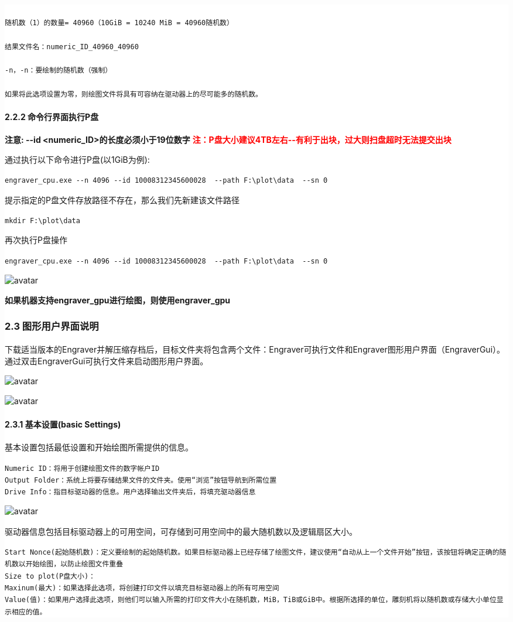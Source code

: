```

随机数（1）的数量= 40960（10GiB = 10240 MiB = 40960随机数）

结果文件名：numeric_ID_40960_40960

-n，-n：要绘制的随机数（强制）

如果将此选项设置为零，则绘图文件将具有可容纳在驱动器上的尽可能多的随机数。
```
#### 2.2.2 命令行界面执行P盘

**注意: --id <numeric_ID>的长度必须小于19位数字**
<font color = red>**注：P盘大小建议4TB左右--有利于出块，过大则扫盘超时无法提交出块**</font>

通过执行以下命令进行P盘(以1GiB为例):
```
engraver_cpu.exe --n 4096 --id 10008312345600028  --path F:\plot\data  --sn 0
```
提示指定的P盘文件存放路径不存在，那么我们先新建该文件路径
```
mkdir F:\plot\data
```
再次执行P盘操作
```
engraver_cpu.exe --n 4096 --id 10008312345600028  --path F:\plot\data  --sn 0
```
![avatar](https://cdn.jsdelivr.net/gh/IPSE-TEAM/ipse-core@ipse/document/ipse_img/plot_win_img/cmd_start_plotting.png) 

**如果机器支持engraver_gpu进行绘图，则使用engraver_gpu**



### 2.3 图形用户界面说明
下载适当版本的Engraver并解压缩存档后，目标文件夹将包含两个文件：Engraver可执行文件和Engraver图形用户界面（EngraverGui）。通过双击EngraverGui可执行文件来启动图形用户界面。

![avatar](https://cdn.jsdelivr.net/gh/IPSE-TEAM/ipse-core@ipse/document/ipse_img/plot_win_img/plot_dir.png) 

![avatar](https://cdn.jsdelivr.net/gh/IPSE-TEAM/ipse-core@ipse/document/ipse_img/plot_win_img/GUI_homepage.png) 

#### 2.3.1 基本设置(basic Settings)

基本设置包括最低设置和开始绘图所需提供的信息。
```
Numeric ID：将用于创建绘图文件的数字帐户ID
Output Folder：系统上将要存储结果文件的文件夹。使用“浏览”按钮导航到所需位置
Drive Info：指目标驱动器的信息。用户选择输出文件夹后，将填充驱动器信息
```
![avatar](https://cdn.jsdelivr.net/gh/IPSE-TEAM/ipse-core@ipse/document/ipse_img/plot_win_img/basic_Settings.png) 

驱动器信息包括目标驱动器上的可用空间，可存储到可用空间中的最大随机数以及逻辑扇区大小。
```
Start Nonce(起始随机数)：定义要绘制的起始随机数。如果目标驱动器上已经存储了绘图文件，建议使用“自动从上一个文件开始”按钮，该按钮将确定正确的随机数以开始绘图，以防止绘图文件重叠
Size to plot(P盘大小)：
Maxinum(最大)：如果选择此选项，将创建打印文件以填充目标驱动器上的所有可用空间
Value(值)：如果用户选择此选项，则他们可以输入所需的打印文件大小在随机数，MiB，TiB或GiB中。根据所选择的单位，雕刻机将以随机数或存储大小单位显示相应的值。
```
